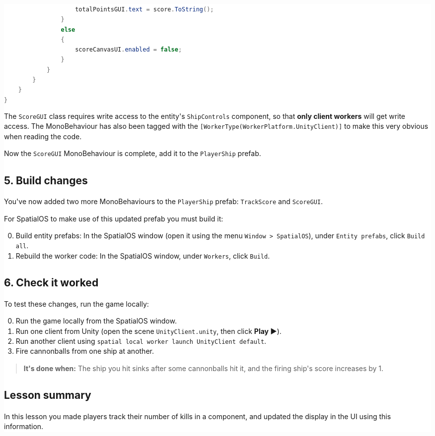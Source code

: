 ```csharp
                    totalPointsGUI.text = score.ToString();
                }
                else
                {
                    scoreCanvasUI.enabled = false;
                }
            }
        }
    }
}
```

The `ScoreGUI` class requires write access to the entity's `ShipControls` component, so that
**only client workers** will get write access. The MonoBehaviour has also been tagged
with the `[WorkerType(WorkerPlatform.UnityClient)]` to make this very
obvious when reading the code.

Now the `ScoreGUI` MonoBehaviour is complete, add it to the `PlayerShip` prefab.

## 5. Build changes

You've now added two more MonoBehaviours to the `PlayerShip` prefab: `TrackScore`
and `ScoreGUI`.

For SpatialOS to make use of this updated prefab you must build it:

0. Build entity prefabs: In the SpatialOS window (open it using the menu `Window > SpatialOS`), under `Entity prefabs`, 
click `Build all`.
0. Rebuild the worker code: In the SpatialOS window, under `Workers`, click `Build`.

## 6. Check it worked

To test these changes, run the game locally:

0. Run the game locally from the SpatialOS window.
0. Run one client from Unity (open the scene `UnityClient.unity`, then click **Play ▶**).
0. Run another client using
`spatial local worker launch UnityClient default`.
0. Fire cannonballs from one ship at another.

> **It's done when:** The ship you hit sinks after some cannonballs hit it, and the firing ship's score
> increases by 1.

## Lesson summary

In this lesson you made players track their number of kills in a component, and updated the display in the
UI using this information.

